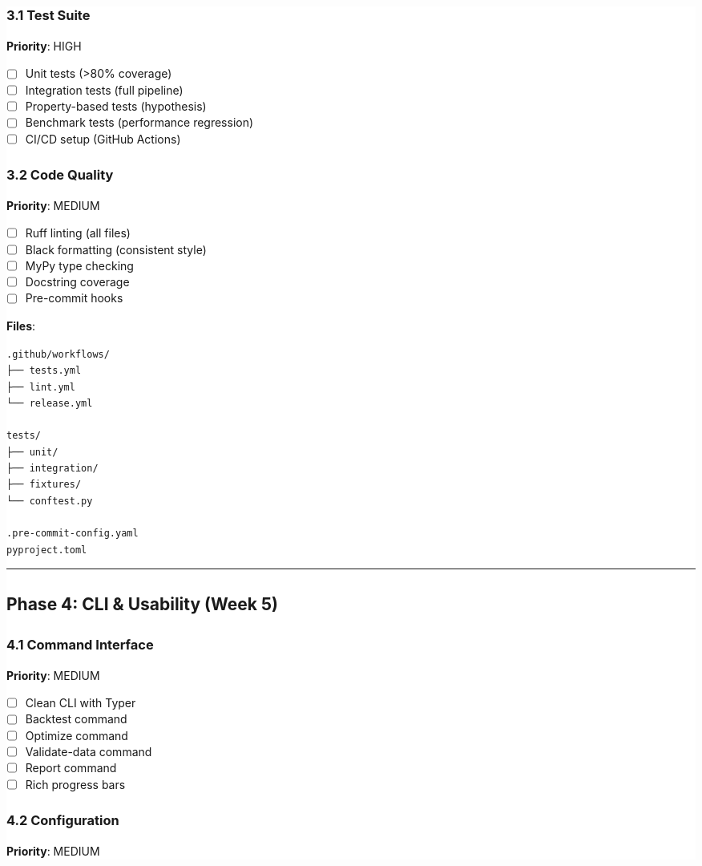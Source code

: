 ### 3.1 Test Suite
**Priority**: HIGH

- [ ] Unit tests (>80% coverage)
- [ ] Integration tests (full pipeline)
- [ ] Property-based tests (hypothesis)
- [ ] Benchmark tests (performance regression)
- [ ] CI/CD setup (GitHub Actions)

### 3.2 Code Quality
**Priority**: MEDIUM

- [ ] Ruff linting (all files)
- [ ] Black formatting (consistent style)
- [ ] MyPy type checking
- [ ] Docstring coverage
- [ ] Pre-commit hooks

**Files**:
```
.github/workflows/
├── tests.yml
├── lint.yml
└── release.yml

tests/
├── unit/
├── integration/
├── fixtures/
└── conftest.py

.pre-commit-config.yaml
pyproject.toml
```

---

## Phase 4: CLI & Usability (Week 5)

### 4.1 Command Interface
**Priority**: MEDIUM

- [ ] Clean CLI with Typer
- [ ] Backtest command
- [ ] Optimize command  
- [ ] Validate-data command
- [ ] Report command
- [ ] Rich progress bars

### 4.2 Configuration
**Priority**: MEDIUM
